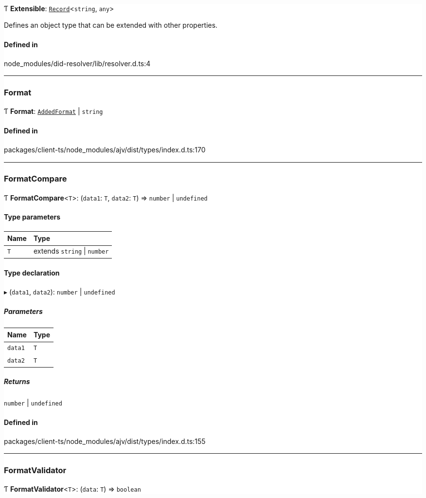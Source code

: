Ƭ **Extensible**: [`Record`](verida_client_ts._internal_.md#record)<`string`, `any`\>

Defines an object type that can be extended with other properties.

#### Defined in

node_modules/did-resolver/lib/resolver.d.ts:4

___

### Format

Ƭ **Format**: [`AddedFormat`](verida_client_ts._internal_.md#addedformat) \| `string`

#### Defined in

packages/client-ts/node_modules/ajv/dist/types/index.d.ts:170

___

### FormatCompare

Ƭ **FormatCompare**<`T`\>: (`data1`: `T`, `data2`: `T`) => `number` \| `undefined`

#### Type parameters

| Name | Type |
| :------ | :------ |
| `T` | extends `string` \| `number` |

#### Type declaration

▸ (`data1`, `data2`): `number` \| `undefined`

##### Parameters

| Name | Type |
| :------ | :------ |
| `data1` | `T` |
| `data2` | `T` |

##### Returns

`number` \| `undefined`

#### Defined in

packages/client-ts/node_modules/ajv/dist/types/index.d.ts:155

___

### FormatValidator

Ƭ **FormatValidator**<`T`\>: (`data`: `T`) => `boolean`
